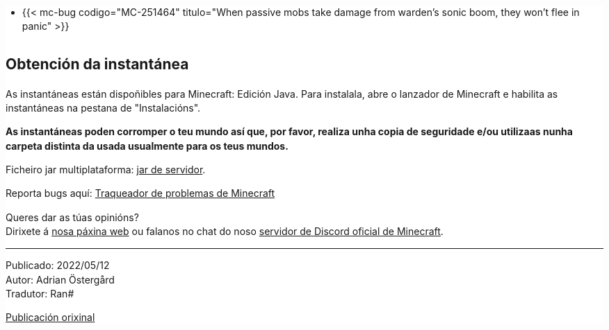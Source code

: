 - {{< mc-bug codigo="MC-251464" titulo="When passive mobs take damage from warden’s sonic boom, they won’t flee in panic" >}}

## Obtención da instantánea

As instantáneas están dispoñibles para Minecraft: Edición Java.
Para instalala, abre o lanzador de Minecraft e habilita as instantáneas na pestana de "Instalacións".

**As instantáneas poden corromper o teu mundo así que, por favor, realiza unha copia de seguridade e/ou utilizaas nunha carpeta distinta da usada usualmente para os teus mundos.**

Ficheiro jar multiplataforma:
[jar de servidor](https://launcher.mojang.com/v1/objects/c354ac562b44fe5857535935125942ff89616cab/server.jar).

Reporta bugs aquí: [Traqueador de problemas de Minecraft](https://bugs.mojang.com/projects/MC/issues)

Queres dar as túas opinións?\
Dirixete á [nosa páxina web](https://aka.ms/JavaSnapshotFeedback?ref=minecraftnet) ou falanos no chat do noso [servidor de Discord oficial de Minecraft](https://discordapp.com/invite/minecraft).

---

Publicado: 2022/05/12\
Autor: Adrian Östergård\
Tradutor: Ran#

[Publicación orixinal](https://www.minecraft.net/en-us/article/minecraft-snapshot-22w19a)
